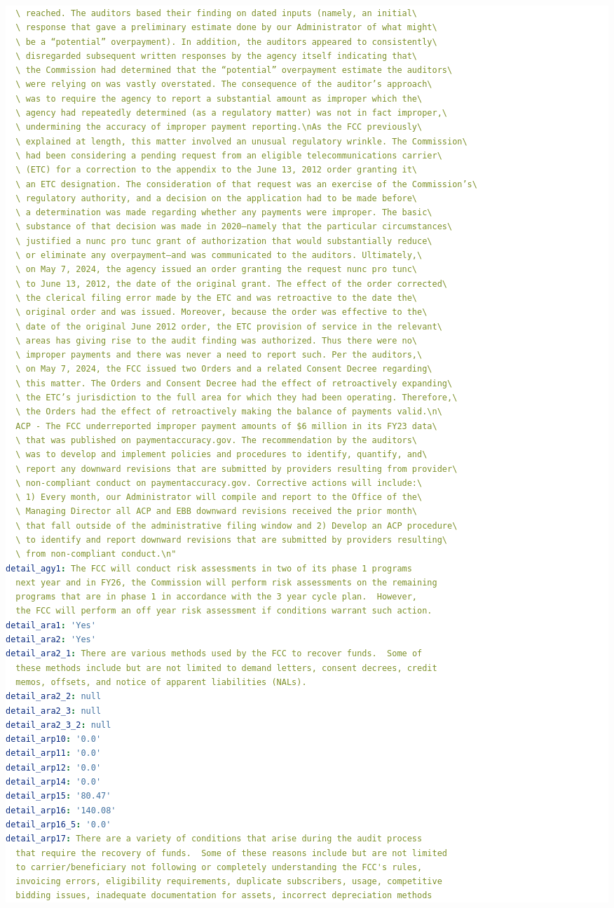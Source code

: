 ```yaml
  \ reached. The auditors based their finding on dated inputs (namely, an initial\
  \ response that gave a preliminary estimate done by our Administrator of what might\
  \ be a “potential” overpayment). In addition, the auditors appeared to consistently\
  \ disregarded subsequent written responses by the agency itself indicating that\
  \ the Commission had determined that the “potential” overpayment estimate the auditors\
  \ were relying on was vastly overstated. The consequence of the auditor’s approach\
  \ was to require the agency to report a substantial amount as improper which the\
  \ agency had repeatedly determined (as a regulatory matter) was not in fact improper,\
  \ undermining the accuracy of improper payment reporting.\nAs the FCC previously\
  \ explained at length, this matter involved an unusual regulatory wrinkle. The Commission\
  \ had been considering a pending request from an eligible telecommunications carrier\
  \ (ETC) for a correction to the appendix to the June 13, 2012 order granting it\
  \ an ETC designation. The consideration of that request was an exercise of the Commission’s\
  \ regulatory authority, and a decision on the application had to be made before\
  \ a determination was made regarding whether any payments were improper. The basic\
  \ substance of that decision was made in 2020—namely that the particular circumstances\
  \ justified a nunc pro tunc grant of authorization that would substantially reduce\
  \ or eliminate any overpayment—and was communicated to the auditors. Ultimately,\
  \ on May 7, 2024, the agency issued an order granting the request nunc pro tunc\
  \ to June 13, 2012, the date of the original grant. The effect of the order corrected\
  \ the clerical filing error made by the ETC and was retroactive to the date the\
  \ original order and was issued. Moreover, because the order was effective to the\
  \ date of the original June 2012 order, the ETC provision of service in the relevant\
  \ areas has giving rise to the audit finding was authorized. Thus there were no\
  \ improper payments and there was never a need to report such. Per the auditors,\
  \ on May 7, 2024, the FCC issued two Orders and a related Consent Decree regarding\
  \ this matter. The Orders and Consent Decree had the effect of retroactively expanding\
  \ the ETC’s jurisdiction to the full area for which they had been operating. Therefore,\
  \ the Orders had the effect of retroactively making the balance of payments valid.\n\
  ACP - The FCC underreported improper payment amounts of $6 million in its FY23 data\
  \ that was published on paymentaccuracy.gov. The recommendation by the auditors\
  \ was to develop and implement policies and procedures to identify, quantify, and\
  \ report any downward revisions that are submitted by providers resulting from provider\
  \ non-compliant conduct on paymentaccuracy.gov. Corrective actions will include:\
  \ 1) Every month, our Administrator will compile and report to the Office of the\
  \ Managing Director all ACP and EBB downward revisions received the prior month\
  \ that fall outside of the administrative filing window and 2) Develop an ACP procedure\
  \ to identify and report downward revisions that are submitted by providers resulting\
  \ from non-compliant conduct.\n"
detail_agy1: The FCC will conduct risk assessments in two of its phase 1 programs
  next year and in FY26, the Commission will perform risk assessments on the remaining
  programs that are in phase 1 in accordance with the 3 year cycle plan.  However,
  the FCC will perform an off year risk assessment if conditions warrant such action.
detail_ara1: 'Yes'
detail_ara2: 'Yes'
detail_ara2_1: There are various methods used by the FCC to recover funds.  Some of
  these methods include but are not limited to demand letters, consent decrees, credit
  memos, offsets, and notice of apparent liabilities (NALs).
detail_ara2_2: null
detail_ara2_3: null
detail_ara2_3_2: null
detail_arp10: '0.0'
detail_arp11: '0.0'
detail_arp12: '0.0'
detail_arp14: '0.0'
detail_arp15: '80.47'
detail_arp16: '140.08'
detail_arp16_5: '0.0'
detail_arp17: There are a variety of conditions that arise during the audit process
  that require the recovery of funds.  Some of these reasons include but are not limited
  to carrier/beneficiary not following or completely understanding the FCC's rules,
  invoicing errors, eligibility requirements, duplicate subscribers, usage, competitive
  bidding issues, inadequate documentation for assets, incorrect depreciation methods
```